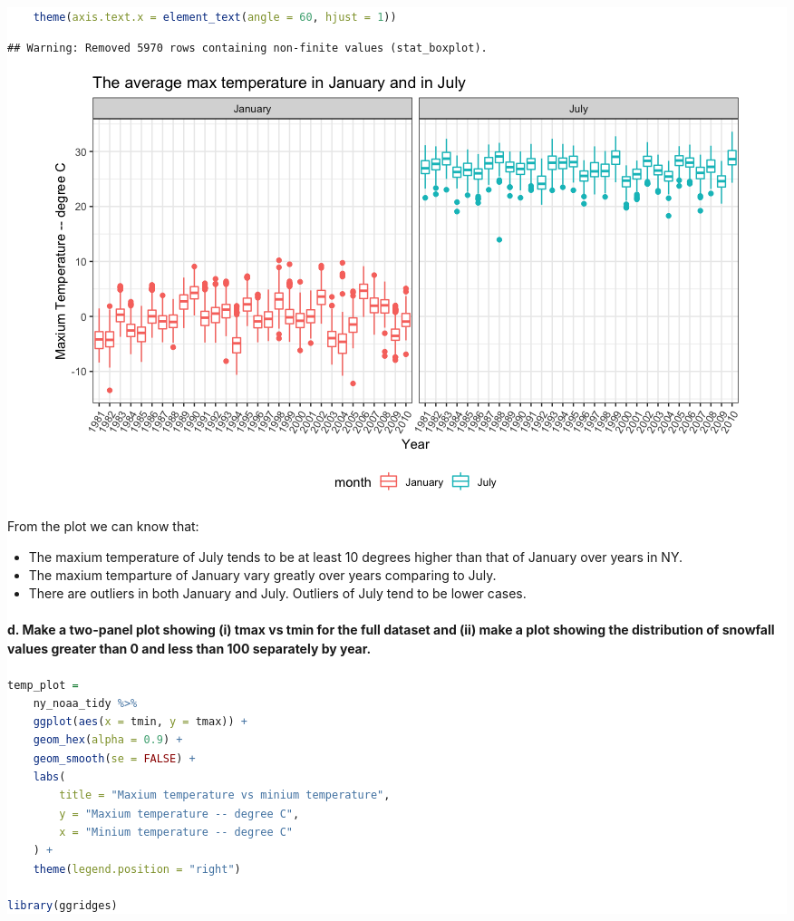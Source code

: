 ``` r
    theme(axis.text.x = element_text(angle = 60, hjust = 1)) 
```

    ## Warning: Removed 5970 rows containing non-finite values (stat_boxplot).

<img src="p8105_hw3_jl5297_files/figure-markdown_github/average_temp_box-1.png" style="display: block; margin: auto;" />

From the plot we can know that:

-   The maxium temperature of July tends to be at least 10 degrees higher than that of January over years in NY.
-   The maxium temparture of January vary greatly over years comparing to July.
-   There are outliers in both January and July. Outliers of July tend to be lower cases.

#### d. Make a two-panel plot showing (i) tmax vs tmin for the full dataset and (ii) make a plot showing the distribution of snowfall values greater than 0 and less than 100 separately by year.

``` r
temp_plot =
    ny_noaa_tidy %>% 
    ggplot(aes(x = tmin, y = tmax)) +
    geom_hex(alpha = 0.9) +
    geom_smooth(se = FALSE) +
    labs(
        title = "Maxium temperature vs minium temperature",
        y = "Maxium temperature -- degree C",
        x = "Minium temperature -- degree C"
    ) +
    theme(legend.position = "right")

library(ggridges)
```
